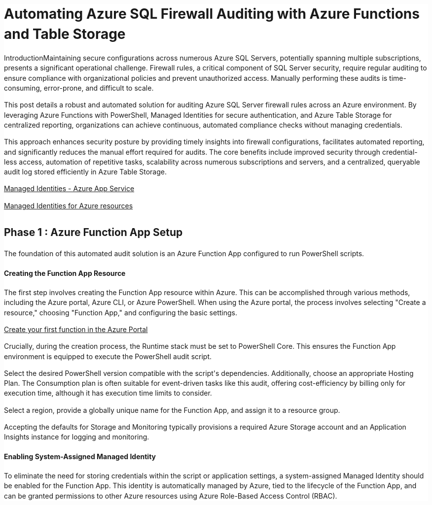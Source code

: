 # Automating Azure SQL Firewall Auditing with Azure Functions and Table Storage
IntroductionMaintaining secure configurations across numerous Azure SQL Servers, potentially spanning multiple subscriptions, presents a significant operational challenge. 
Firewall rules, a critical component of SQL Server security, require regular auditing to ensure compliance with organizational policies and prevent unauthorized access. Manually performing these audits is time-consuming, error-prone, and difficult to scale.

This post details a robust and automated solution for auditing Azure SQL Server firewall rules across an Azure environment. By leveraging Azure Functions with PowerShell, Managed Identities for secure authentication, and Azure Table Storage for centralized reporting, organizations can achieve continuous, automated compliance checks without managing credentials. 

This approach enhances security posture by providing timely insights into firewall configurations, facilitates automated reporting, and significantly reduces the manual effort required for audits. The core benefits include improved security through credential-less access, automation of repetitive tasks, scalability across numerous subscriptions and servers, and a centralized, queryable audit log stored efficiently in Azure Table Storage. 

[Managed Identities - Azure App Service](https://learn.microsoft.com/en-us/azure/app-service/overview-managed-identity)

[Managed Identities for Azure resources](https://learn.microsoft.com/en-us/entra/identity/managed-identities-azure-resources/overview)

## Phase 1 : Azure Function App Setup
The foundation of this automated audit solution is an Azure Function App configured to run PowerShell scripts.

#### Creating the Function App Resource
The first step involves creating the Function App resource within Azure. This can be accomplished through various methods, including the Azure portal, Azure CLI, or Azure PowerShell. When using the Azure portal, the process involves selecting "Create a resource," choosing "Function App," and configuring the basic settings.

[Create your first function in the Azure Portal](https://learn.microsoft.com/en-us/azure/azure-functions/functions-create-function-app-portal)

Crucially, during the creation process, the Runtime stack must be set to PowerShell Core. This ensures the Function App environment is equipped to execute the PowerShell audit script. 

Select the desired PowerShell version compatible with the script's dependencies. Additionally, choose an appropriate Hosting Plan. The Consumption plan is often suitable for event-driven tasks like this audit, offering cost-efficiency by billing only for execution time, although it has execution time limits to consider.

Select a region, provide a globally unique name for the Function App, and assign it to a resource group.

Accepting the defaults for Storage and Monitoring typically provisions a required Azure Storage account and an Application Insights instance for logging and monitoring.

#### Enabling System-Assigned Managed Identity
To eliminate the need for storing credentials within the script or application settings, a system-assigned Managed Identity should be enabled for the Function App. This identity is automatically managed by Azure, tied to the lifecycle of the Function App, and can be granted permissions to other Azure resources using Azure Role-Based Access Control (RBAC).
